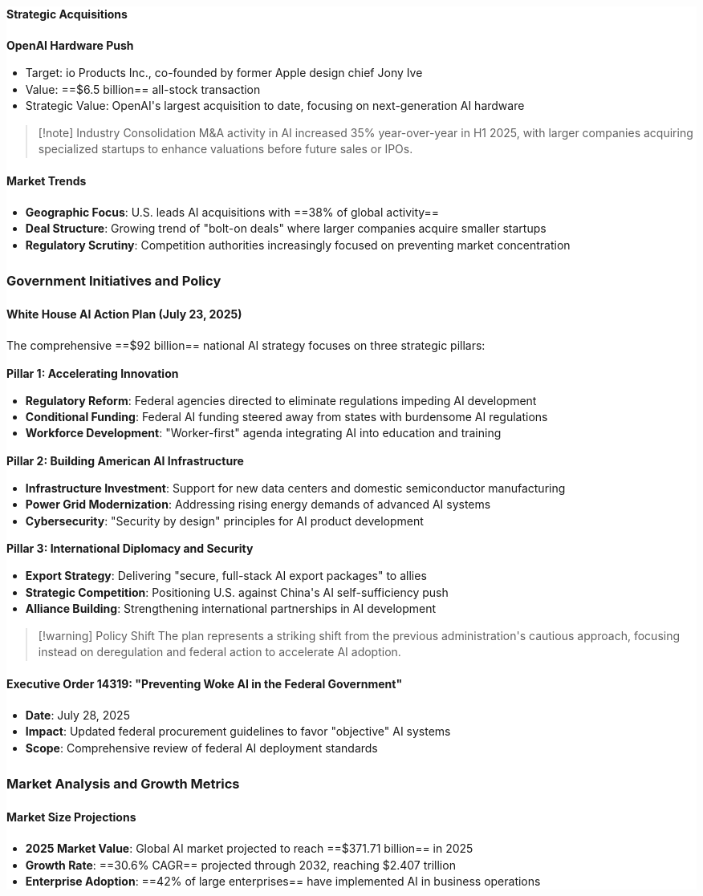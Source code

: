 #### Strategic Acquisitions
**OpenAI Hardware Push**
- Target: io Products Inc., co-founded by former Apple design chief Jony Ive
- Value: ==$6.5 billion== all-stock transaction
- Strategic Value: OpenAI's largest acquisition to date, focusing on next-generation AI hardware

> [!note] Industry Consolidation
> M&A activity in AI increased 35% year-over-year in H1 2025, with larger companies acquiring specialized startups to enhance valuations before future sales or IPOs.

#### Market Trends
- **Geographic Focus**: U.S. leads AI acquisitions with ==38% of global activity==
- **Deal Structure**: Growing trend of "bolt-on deals" where larger companies acquire smaller startups
- **Regulatory Scrutiny**: Competition authorities increasingly focused on preventing market concentration

### **Government Initiatives and Policy**

#### White House AI Action Plan (July 23, 2025)
The comprehensive ==$92 billion== national AI strategy focuses on three strategic pillars:

**Pillar 1: Accelerating Innovation**
- **Regulatory Reform**: Federal agencies directed to eliminate regulations impeding AI development
- **Conditional Funding**: Federal AI funding steered away from states with burdensome AI regulations
- **Workforce Development**: "Worker-first" agenda integrating AI into education and training

**Pillar 2: Building American AI Infrastructure**
- **Infrastructure Investment**: Support for new data centers and domestic semiconductor manufacturing
- **Power Grid Modernization**: Addressing rising energy demands of advanced AI systems
- **Cybersecurity**: "Security by design" principles for AI product development

**Pillar 3: International Diplomacy and Security**
- **Export Strategy**: Delivering "secure, full-stack AI export packages" to allies
- **Strategic Competition**: Positioning U.S. against China's AI self-sufficiency push
- **Alliance Building**: Strengthening international partnerships in AI development

> [!warning] Policy Shift
> The plan represents a striking shift from the previous administration's cautious approach, focusing instead on deregulation and federal action to accelerate AI adoption.

#### Executive Order 14319: "Preventing Woke AI in the Federal Government"
- **Date**: July 28, 2025
- **Impact**: Updated federal procurement guidelines to favor "objective" AI systems
- **Scope**: Comprehensive review of federal AI deployment standards

### **Market Analysis and Growth Metrics**

#### Market Size Projections
- **2025 Market Value**: Global AI market projected to reach ==$371.71 billion== in 2025
- **Growth Rate**: ==30.6% CAGR== projected through 2032, reaching $2.407 trillion
- **Enterprise Adoption**: ==42% of large enterprises== have implemented AI in business operations
